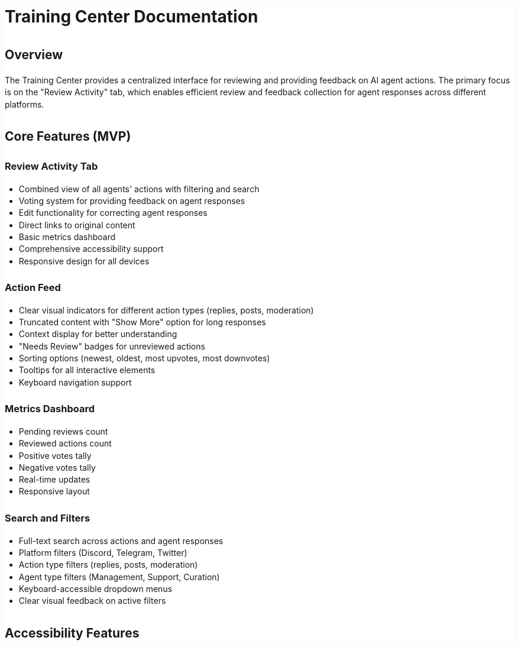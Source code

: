 # Training Center Documentation

## Overview

The Training Center provides a centralized interface for reviewing and providing feedback on AI agent actions. The primary focus is on the "Review Activity" tab, which enables efficient review and feedback collection for agent responses across different platforms.

## Core Features (MVP)

### Review Activity Tab

- Combined view of all agents' actions with filtering and search
- Voting system for providing feedback on agent responses
- Edit functionality for correcting agent responses
- Direct links to original content
- Basic metrics dashboard
- Comprehensive accessibility support
- Responsive design for all devices

### Action Feed

- Clear visual indicators for different action types (replies, posts, moderation)
- Truncated content with "Show More" option for long responses
- Context display for better understanding
- "Needs Review" badges for unreviewed actions
- Sorting options (newest, oldest, most upvotes, most downvotes)
- Tooltips for all interactive elements
- Keyboard navigation support

### Metrics Dashboard

- Pending reviews count
- Reviewed actions count
- Positive votes tally
- Negative votes tally
- Real-time updates
- Responsive layout

### Search and Filters

- Full-text search across actions and agent responses
- Platform filters (Discord, Telegram, Twitter)
- Action type filters (replies, posts, moderation)
- Agent type filters (Management, Support, Curation)
- Keyboard-accessible dropdown menus
- Clear visual feedback on active filters

## Accessibility Features
